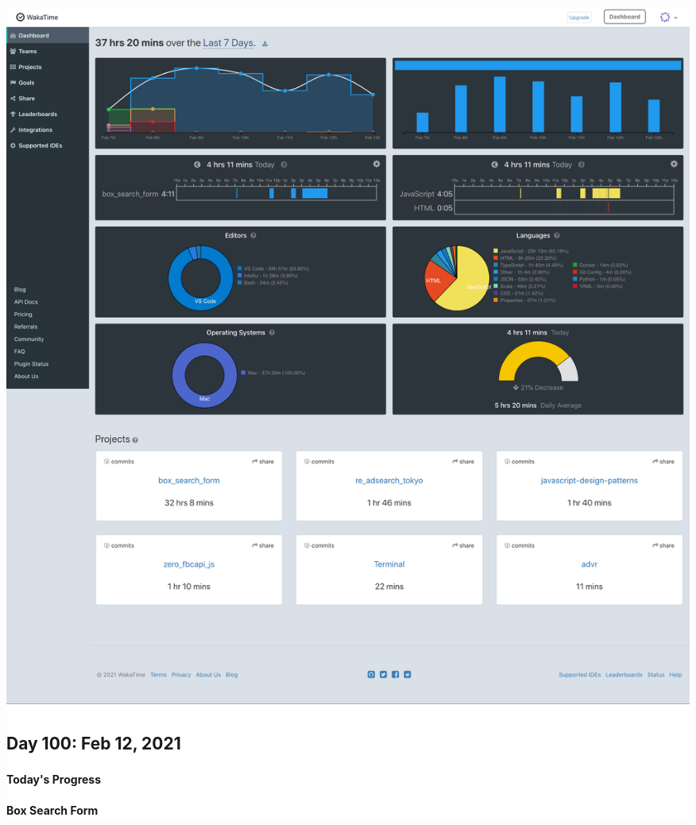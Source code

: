 ![WakaTime](images/wakatime_20210213.png)

## Day 100: Feb 12, 2021

#### Today's Progress

**Box Search Form**
